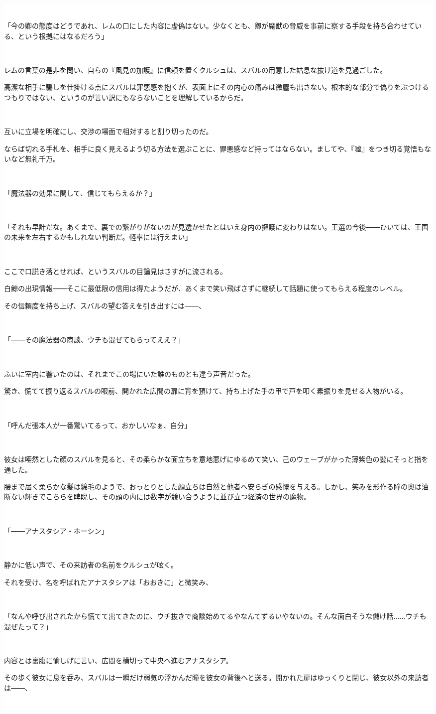　

「今の卿の態度はどうであれ、レムの口にした内容に虚偽はない。少なくとも、卿が魔獣の脅威を事前に察する手段を持ち合わせている、という根拠にはなるだろう」

　

レムの言葉の是非を問い、自らの『風見の加護』に信頼を置くクルシュは、スバルの用意した姑息な抜け道を見過ごした。

高潔な相手に騙しを仕掛ける点にスバルは罪悪感を抱くが、表面上にその内心の痛みは微塵も出さない。根本的な部分で偽りをぶつけるつもりではない、というのが言い訳にもならないことを理解しているからだ。

　

互いに立場を明確にし、交渉の場面で相対すると割り切ったのだ。

ならば切れる手札を、相手に良く見えるよう切る方法を選ぶことに、罪悪感など持ってはならない。ましてや、『嘘』をつき切る覚悟もないなど無礼千万。

　

「魔法器の効果に関して、信じてもらえるか？」

　

「それも早計だな。あくまで、裏での繋がりがないのが見透かせたとはいえ身内の擁護に変わりはない。王選の今後――ひいては、王国の未来を左右するかもしれない判断だ。軽率には行えまい」

　

ここで口説き落とせれば、というスバルの目論見はさすがに流される。

白鯨の出現情報――そこに最低限の信用は得たようだが、あくまで笑い飛ばさずに継続して話題に使ってもらえる程度のレベル。

その信頼度を持ち上げ、スバルの望む答えを引き出すには――、

　

「――その魔法器の商談、ウチも混ぜてもらってええ？」

　

ふいに室内に響いたのは、それまでこの場にいた誰のものとも違う声音だった。

驚き、慌てて振り返るスバルの眼前、開かれた広間の扉に背を預けて、持ち上げた手の甲で戸を叩く素振りを見せる人物がいる。

　

「呼んだ張本人が一番驚いてるって、おかしいなぁ、自分」

　

彼女は唖然とした顔のスバルを見ると、その柔らかな面立ちを意地悪げにゆるめて笑い、己のウェーブがかった薄紫色の髪にそっと指を通した。

腰まで届く柔らかな髪は綿毛のようで、おっとりとした顔立ちは自然と他者へ安らぎの感慨を与える。しかし、笑みを形作る瞳の奥は油断ない輝きでこちらを睥睨し、その頭の内には数字が競い合うように並び立つ経済の世界の魔物。

　

「――アナスタシア・ホーシン」

　

静かに低い声で、その来訪者の名前をクルシュが呟く。

それを受け、名を呼ばれたアナスタシアは「おおきに」と微笑み、

　

「なんや呼び出されたから慌てて出てきたのに、ウチ抜きで商談始めてるやなんてずるいやないの。そんな面白そうな儲け話……ウチも混ぜたって？」

　

内容とは裏腹に愉しげに言い、広間を横切って中央へ進むアナスタシア。

その歩く彼女に息を呑み、スバルは一瞬だけ弱気の浮かんだ瞳を彼女の背後へと送る。開かれた扉はゆっくりと閉じ、彼女以外の来訪者は――、

　